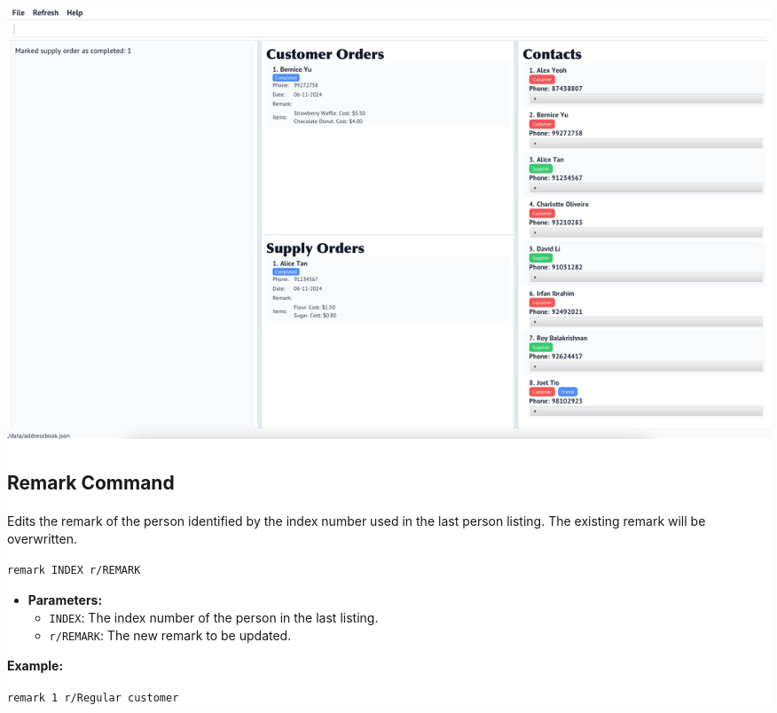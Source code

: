 ![marksupplyorderui.png](images/marksupplyorderui.png)

<div style="page-break-after: always;"></div>

## **Remark Command**
Edits the remark of the person identified by the index number used in the last person listing. 
The existing remark will be overwritten.

```bash
remark INDEX r/REMARK
```

- **Parameters:**
    - `INDEX`: The index number of the person in the last listing.
    - `r/REMARK`: The new remark to be updated.

**Example:**
```bash
remark 1 r/Regular customer
```